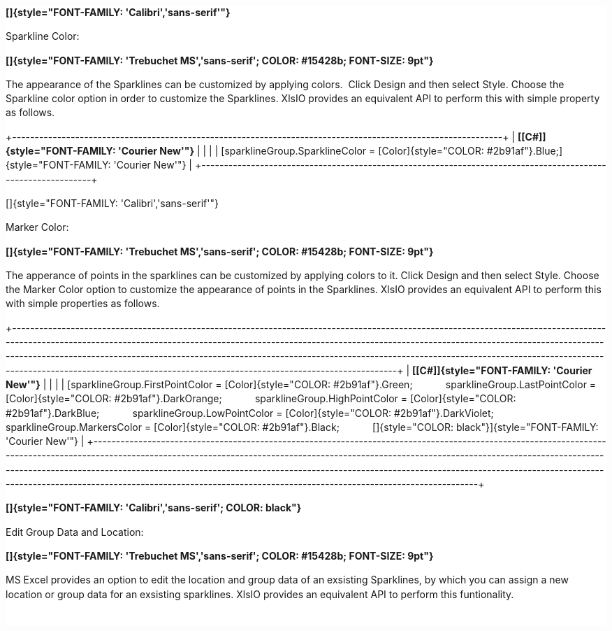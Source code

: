 **[]{style="FONT-FAMILY: 'Calibri','sans-serif'"}** 

Sparkline Color:

**[]{style="FONT-FAMILY: 'Trebuchet MS','sans-serif'; COLOR: #15428b; FONT-SIZE: 9pt"}** 

The appearance of the Sparklines can be customized by applying colors.  Click Design and then select Style. Choose the Sparkline color option in order to customize the Sparklines. XlsIO provides an equivalent API to perform this with simple property as follows.

+-------------------------------------------------------------------------------------------------------------+
| **[\[C#\]]{style="FONT-FAMILY: 'Courier New'"}**                                                            |
|                                                                                                             |
| [sparklineGroup.SparklineColor = [Color]{style="COLOR: #2b91af"}.Blue;]{style="FONT-FAMILY: 'Courier New'"} |
+-------------------------------------------------------------------------------------------------------------+

[]{style="FONT-FAMILY: 'Calibri','sans-serif'"} 

Marker Color:

**[]{style="FONT-FAMILY: 'Trebuchet MS','sans-serif'; COLOR: #15428b; FONT-SIZE: 9pt"}** 

The apperance of points in the sparklines can be customized by applying colors to it. Click Design and then select Style. Choose the Marker Color option to customize the appearance of points in the Sparklines. XlsIO provides an equivalent API to perform this with simple properties as follows.

+-----------------------------------------------------------------------------------------------------------------------------------------------------------------------------------------------------------------------------------------------------------------------------------------------------------------------------------------------------------------------------------------------------------------------------------------------------------------------------------------------------+
| **[\[C#\]]{style="FONT-FAMILY: 'Courier New'"}**                                                                                                                                                                                                                                                                                                                                                                                                                                                    |
|                                                                                                                                                                                                                                                                                                                                                                                                                                                                                                     |
| [sparklineGroup.FirstPointColor = [Color]{style="COLOR: #2b91af"}.Green;            sparklineGroup.LastPointColor = [Color]{style="COLOR: #2b91af"}.DarkOrange;            sparklineGroup.HighPointColor = [Color]{style="COLOR: #2b91af"}.DarkBlue;            sparklineGroup.LowPointColor = [Color]{style="COLOR: #2b91af"}.DarkViolet;            sparklineGroup.MarkersColor = [Color]{style="COLOR: #2b91af"}.Black;            []{style="COLOR: black"}]{style="FONT-FAMILY: 'Courier New'"} |
+-----------------------------------------------------------------------------------------------------------------------------------------------------------------------------------------------------------------------------------------------------------------------------------------------------------------------------------------------------------------------------------------------------------------------------------------------------------------------------------------------------+

**[]{style="FONT-FAMILY: 'Calibri','sans-serif'; COLOR: black"}** 

Edit Group Data and Location:

**[]{style="FONT-FAMILY: 'Trebuchet MS','sans-serif'; COLOR: #15428b; FONT-SIZE: 9pt"}** 

MS Excel provides an option to edit the location and group data of an exsisting Sparklines, by which you can assign a new location or group data for an exsisting sparklines. XlsIO provides an equivalent API to perform this funtionality.

 
